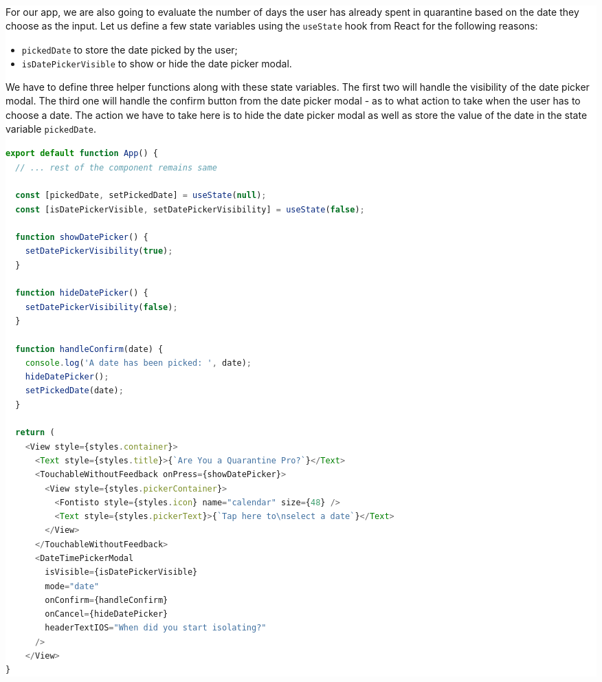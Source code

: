 For our app, we are also going to evaluate the number of days the user has already spent in quarantine based on the date they choose as the input. Let us define a few state variables using the `useState` hook from React for the following reasons:

- `pickedDate` to store the date picked by the user;
- `isDatePickerVisible` to show or hide the date picker modal.

We have to define three helper functions along with these state variables. The first two will handle the visibility of the date picker modal. The third one will handle the confirm button from the date picker modal - as to what action to take when the user has to choose a date. The action we have to take here is to hide the date picker modal as well as store the value of the date in the state variable `pickedDate`.

```js
export default function App() {
  // ... rest of the component remains same

  const [pickedDate, setPickedDate] = useState(null);
  const [isDatePickerVisible, setDatePickerVisibility] = useState(false);

  function showDatePicker() {
    setDatePickerVisibility(true);
  }

  function hideDatePicker() {
    setDatePickerVisibility(false);
  }

  function handleConfirm(date) {
    console.log('A date has been picked: ', date);
    hideDatePicker();
    setPickedDate(date);
  }

  return (
    <View style={styles.container}>
      <Text style={styles.title}>{`Are You a Quarantine Pro?`}</Text>
      <TouchableWithoutFeedback onPress={showDatePicker}>
        <View style={styles.pickerContainer}>
          <Fontisto style={styles.icon} name="calendar" size={48} />
          <Text style={styles.pickerText}>{`Tap here to\nselect a date`}</Text>
        </View>
      </TouchableWithoutFeedback>
      <DateTimePickerModal
        isVisible={isDatePickerVisible}
        mode="date"
        onConfirm={handleConfirm}
        onCancel={hideDatePicker}
        headerTextIOS="When did you start isolating?"
      />
    </View>
}
```
